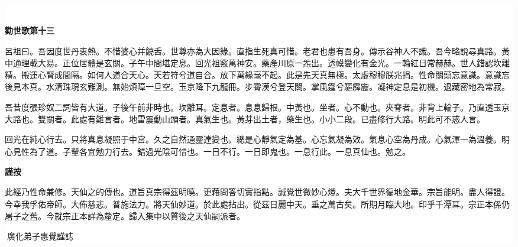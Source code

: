 　

**勸世歌第十三**

呂祖曰。吾因度世丹衷熱。不惜婆心并饒舌。世尊亦為大因緣。直指生死真可惜。老君也患有吾身。傳示谷神人不識。吾今略說尋真路。黃中通理載大易。正位居體是玄關。子午中間堪定息。回光祖竅萬神安。藥產川原一炁出。透幙變化有金光。一輪紅日常赫赫。世人錯認坎離精。搬運心腎成間隔。如何人道合天心。天若符兮道自合。放下萬緣毫不起。此是先天真無極。太虛穆穆朕兆捐。性命關頭忘意識。意識忘後見本真。水清珠現玄難測。無始煩障一旦空。玉京降下九龍冊。步霄漢兮登天關。掌風霆兮驅霹靂。凝神定息是初機。退藏密地為常寂。

吾昔度張珍奴二詞皆有大道。子後午前非時也。坎離耳。定息者。息息歸根。中黃也。坐者。心不動也。夾脊者。非背上輪子。乃直透玉京大路也。雙關者。此處有難言者。地雷震動山頭者。真氣生也。黃芽出土者，藥生也。小小二段。已盡修行大路。明此可不惑人言。

回光在純心行去。只將真息凝照于中宮。久之自然通靈達變也。總是心靜氣定為基。心忘氣凝為效。氣息心空為丹成。心氣渾一為溫養。明心見性為了道。子輩各宜勉力行去。錯過光陰可惜也。一日不行。一日即鬼也。一息行此。一息真仙也。勉之。

 

  **謹按**

此經乃性命兼修。天仙之的傳也。道旨真宗得茲明曉。更藉問答切實指點。誠覺世微妙心燈。夫大千世界徧地金華。宗旨能明。盡人得證。今幸我孚佑帝師。大佈慈悲。普施法力。將天仙妙道。於此處拈出。從茲日麗中天。垂之萬古矣。所期月臨大地。印乎千潭耳。宗正本係仍屠子之舊。今就宗正本詳為釐定。歸入集中以質後之天仙嗣派者。

​          廣化弟子惠覺謹誌
